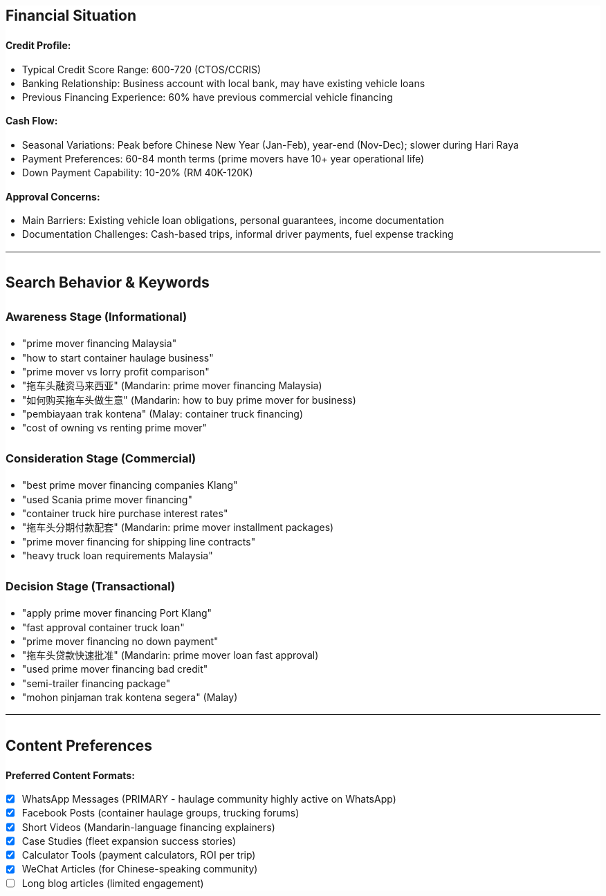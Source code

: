 
## Financial Situation
**Credit Profile:**
- Typical Credit Score Range: 600-720 (CTOS/CCRIS)
- Banking Relationship: Business account with local bank, may have existing vehicle loans
- Previous Financing Experience: 60% have previous commercial vehicle financing

**Cash Flow:**
- Seasonal Variations: Peak before Chinese New Year (Jan-Feb), year-end (Nov-Dec); slower during Hari Raya
- Payment Preferences: 60-84 month terms (prime movers have 10+ year operational life)
- Down Payment Capability: 10-20% (RM 40K-120K)

**Approval Concerns:**
- Main Barriers: Existing vehicle loan obligations, personal guarantees, income documentation
- Documentation Challenges: Cash-based trips, informal driver payments, fuel expense tracking

---

## Search Behavior & Keywords

### Awareness Stage (Informational)
- "prime mover financing Malaysia"
- "how to start container haulage business"
- "prime mover vs lorry profit comparison"
- "拖车头融资马来西亚" (Mandarin: prime mover financing Malaysia)
- "如何购买拖车头做生意" (Mandarin: how to buy prime mover for business)
- "pembiayaan trak kontena" (Malay: container truck financing)
- "cost of owning vs renting prime mover"

### Consideration Stage (Commercial)
- "best prime mover financing companies Klang"
- "used Scania prime mover financing"
- "container truck hire purchase interest rates"
- "拖车头分期付款配套" (Mandarin: prime mover installment packages)
- "prime mover financing for shipping line contracts"
- "heavy truck loan requirements Malaysia"

### Decision Stage (Transactional)
- "apply prime mover financing Port Klang"
- "fast approval container truck loan"
- "prime mover financing no down payment"
- "拖车头贷款快速批准" (Mandarin: prime mover loan fast approval)
- "used prime mover financing bad credit"
- "semi-trailer financing package"
- "mohon pinjaman trak kontena segera" (Malay)

---

## Content Preferences
**Preferred Content Formats:**
- [x] WhatsApp Messages (PRIMARY - haulage community highly active on WhatsApp)
- [x] Facebook Posts (container haulage groups, trucking forums)
- [x] Short Videos (Mandarin-language financing explainers)
- [x] Case Studies (fleet expansion success stories)
- [x] Calculator Tools (payment calculators, ROI per trip)
- [x] WeChat Articles (for Chinese-speaking community)
- [ ] Long blog articles (limited engagement)
